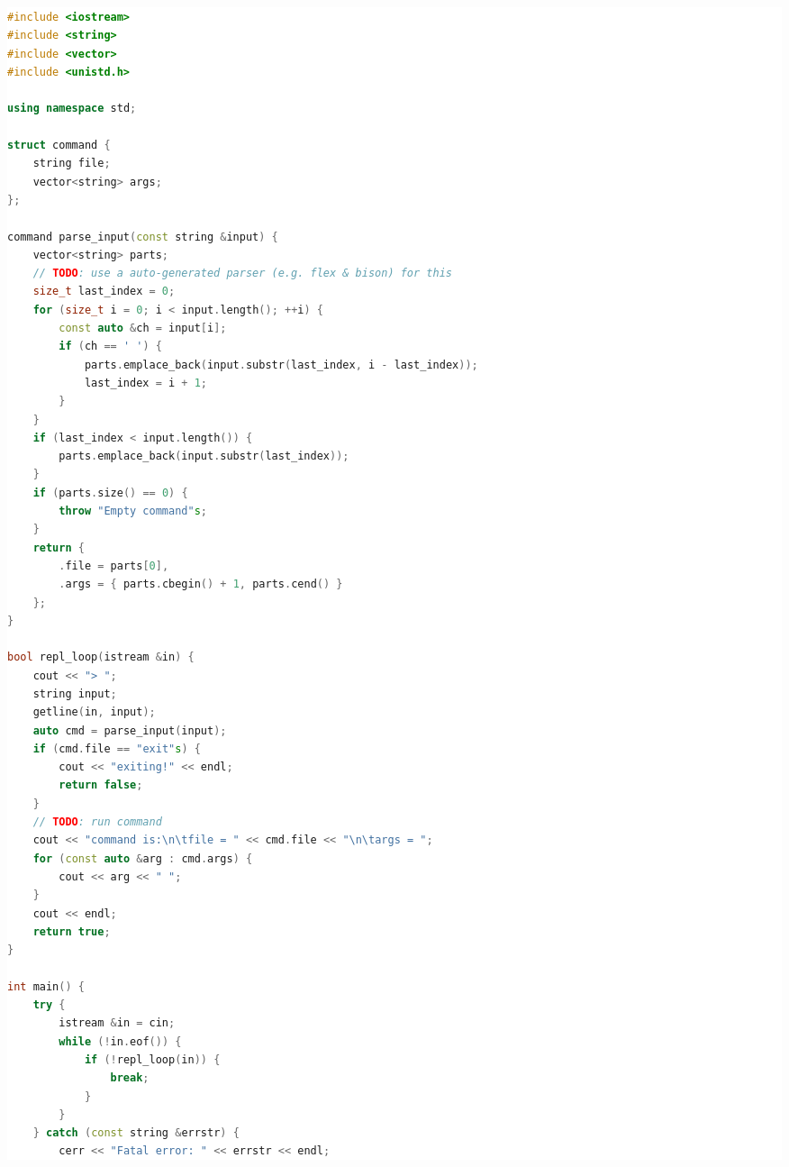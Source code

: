 ```cpp
#include <iostream>
#include <string>
#include <vector>
#include <unistd.h>

using namespace std;

struct command {
	string file;
	vector<string> args;
};

command parse_input(const string &input) {
	vector<string> parts;
	// TODO: use a auto-generated parser (e.g. flex & bison) for this
	size_t last_index = 0;
	for (size_t i = 0; i < input.length(); ++i) {
		const auto &ch = input[i];
		if (ch == ' ') {
			parts.emplace_back(input.substr(last_index, i - last_index));
			last_index = i + 1;
		}
	}
	if (last_index < input.length()) {
		parts.emplace_back(input.substr(last_index));
	}
	if (parts.size() == 0) {
		throw "Empty command"s;
	}
	return {
		.file = parts[0],
		.args = { parts.cbegin() + 1, parts.cend() }
	};
}

bool repl_loop(istream &in) {
	cout << "> ";
	string input;
	getline(in, input);
	auto cmd = parse_input(input);
	if (cmd.file == "exit"s) {
		cout << "exiting!" << endl;
		return false;
	}
	// TODO: run command
	cout << "command is:\n\tfile = " << cmd.file << "\n\targs = ";
	for (const auto &arg : cmd.args) {
		cout << arg << " ";
	}
	cout << endl;
	return true;
}

int main() {
	try {
		istream &in = cin;
		while (!in.eof()) {
			if (!repl_loop(in)) {
				break;
			}
		}
	} catch (const string &errstr) {
		cerr << "Fatal error: " << errstr << endl;
```